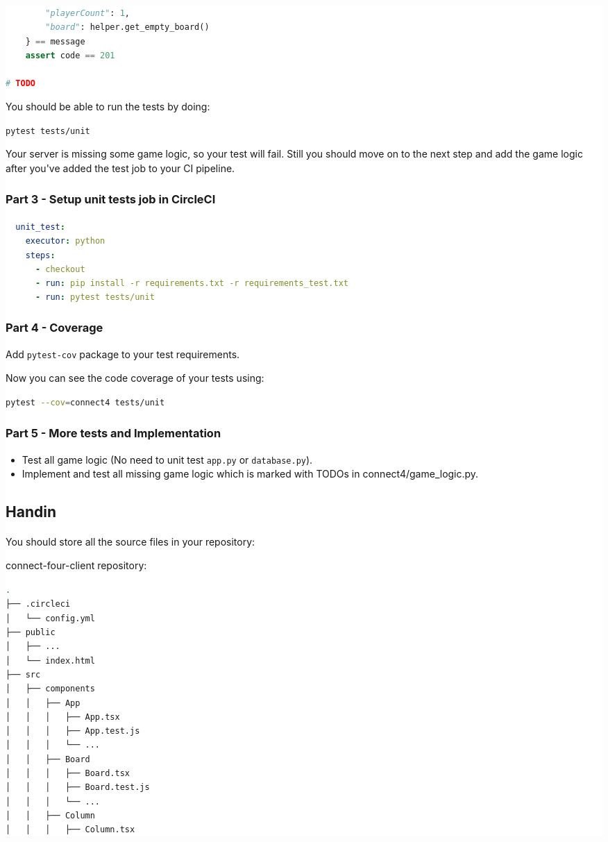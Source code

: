 ~~~python
        "playerCount": 1, 
        "board": helper.get_empty_board()
    } == message
    assert code == 201

# TODO
~~~

You should be able to run the tests by doing:

~~~bash
pytest tests/unit
~~~

Your server is missing some game logic, so your test will fail. Still you should move on to the next step and add the game logic after you've added the test job to your CI pipeline.

### Part 3 - Setup unit tests job in CircleCI

~~~yaml
  unit_test:
    executor: python
    steps:
      - checkout
      - run: pip install -r requirements.txt -r requirements_test.txt
      - run: pytest tests/unit
~~~

### Part 4 - Coverage

Add `pytest-cov` package to your test requirements.

Now you can see the code coverage of your tests using:

~~~bash
pytest --cov=connect4 tests/unit
~~~

### Part 5 - More tests and Implementation

- Test all game logic (No need to unit test `app.py` or `database.py`).
- Implement and test all missing game logic which is marked with TODOs in connect4/game_logic.py.

## Handin

You should store all the source files in your repository:

connect-four-client repository:
```bash
.
├── .circleci
│   └── config.yml
├── public
│   ├── ...
│   └── index.html
├── src
│   ├── components
│   │   ├── App
│   │   │   ├── App.tsx
│   │   │   ├── App.test.js
│   │   │   └── ...
│   │   ├── Board
│   │   │   ├── Board.tsx
│   │   │   ├── Board.test.js
│   │   │   └── ...
│   │   ├── Column
│   │   │   ├── Column.tsx
```
